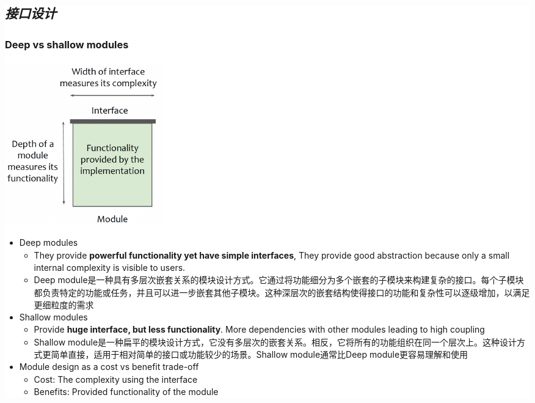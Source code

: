 ## *接口设计*

### Deep vs shallow modules

<img src="ShallowDeeperModule.png" width="30%">

* Deep modules
  * They provide **powerful functionality yet have simple interfaces**, They provide good abstraction because only a small internal complexity is visible to users. 
  * Deep module是一种具有多层次嵌套关系的模块设计方式。它通过将功能细分为多个嵌套的子模块来构建复杂的接口。每个子模块都负责特定的功能或任务，并且可以进一步嵌套其他子模块。这种深层次的嵌套结构使得接口的功能和复杂性可以逐级增加，以满足更细粒度的需求
* Shallow modules
  * Provide **huge interface, but less functionality**. More dependencies with other modules leading to high coupling
  * Shallow module是一种扁平的模块设计方式，它没有多层次的嵌套关系。相反，它将所有的功能组织在同一个层次上。这种设计方式更简单直接，适用于相对简单的接口或功能较少的场景。Shallow module通常比Deep module更容易理解和使用
* Module design as a cost vs benefit trade-off
  * Cost: The complexity using the interface
  * Benefits: Provided functionality of the module
